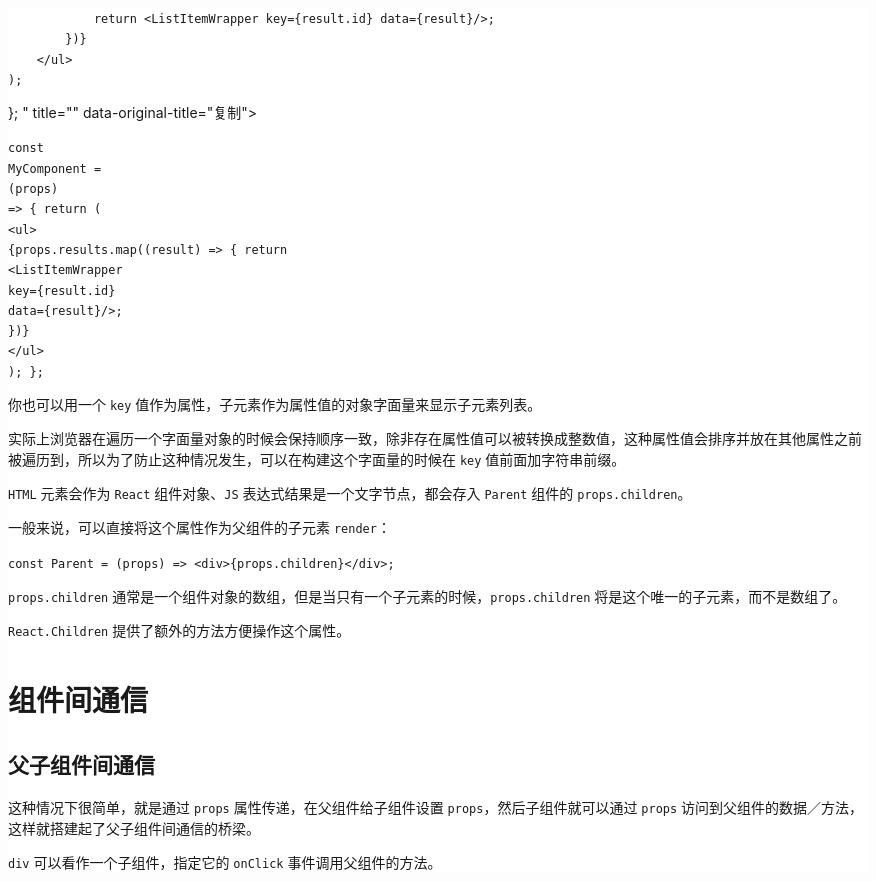                 return <ListItemWrapper key={result.id} data={result}/>;
            })}
        </ul>
    );
};
" title="" data-original-title="复制"></span>
      <span type="button" class="saveToNote code-tool" data-toggle="tooltip" data-placement="top" title="" data-original-title="放进笔记"></span>
      </div>
      </div><pre class="hljs javascript"><code><span class="hljs-keyword">const</span> MyComponent = <span class="hljs-function">(<span class="hljs-params">props</span>) =&gt;</span> {
    <span class="hljs-keyword">return</span> (
        <span class="xml"><span class="hljs-tag">&lt;<span class="hljs-name">ul</span>&gt;</span>
            {props.results.map((result) =&gt; {
                return <span class="hljs-tag">&lt;<span class="hljs-name">ListItemWrapper</span> <span class="hljs-attr">key</span>=<span class="hljs-string">{result.id}</span> <span class="hljs-attr">data</span>=<span class="hljs-string">{result}/</span>&gt;</span>;
            })}
        <span class="hljs-tag">&lt;/<span class="hljs-name">ul</span>&gt;</span>
    );
};
</span></code></pre>
<p>你也可以用一个 <code>key</code> 值作为属性，子元素作为属性值的对象字面量来显示子元素列表。</p>
<p>实际上浏览器在遍历一个字面量对象的时候会保持顺序一致，除非存在属性值可以被转换成整数值，这种属性值会排序并放在其他属性之前被遍历到，所以为了防止这种情况发生，可以在构建这个字面量的时候在 <code>key</code> 值前面加字符串前缀。</p>
<p><code>HTML</code> 元素会作为 <code>React</code> 组件对象、<code>JS</code> 表达式结果是一个文字节点，都会存入 <code>Parent</code> 组件的 <code>props.children</code>。</p>
<p>一般来说，可以直接将这个属性作为父组件的子元素 <code>render</code>：</p>
<div class="widget-codetool" style="display:none;">
      <div class="widget-codetool--inner">
      <span class="selectCode code-tool" data-toggle="tooltip" data-placement="top" title="" data-original-title="全选"></span>
      <span type="button" class="copyCode code-tool" data-toggle="tooltip" data-placement="top" data-clipboard-text="const Parent = (props) => <div>{props.children}</div>;
" title="" data-original-title="复制"></span>
      <span type="button" class="saveToNote code-tool" data-toggle="tooltip" data-placement="top" title="" data-original-title="放进笔记"></span>
      </div>
      </div><pre class="hljs coffeescript"><code>const Parent = <span class="hljs-function"><span class="hljs-params">(props)</span> =&gt;</span> &lt;div&gt;{props.children}&lt;/div&gt;;
</code></pre>
<p><code>props.children</code> 通常是一个组件对象的数组，但是当只有一个子元素的时候，<code>props.children</code> 将是这个唯一的子元素，而不是数组了。</p>
<p><code>React.Children</code> 提供了额外的方法方便操作这个属性。</p>
<h1 id="articleHeader15">组件间通信</h1>
<h2 id="articleHeader16">父子组件间通信</h2>
<p>这种情况下很简单，就是通过 <code>props</code> 属性传递，在父组件给子组件设置 <code>props</code>，然后子组件就可以通过 <code>props</code> 访问到父组件的数据／方法，这样就搭建起了父子组件间通信的桥梁。</p>
<p><code>div</code> 可以看作一个子组件，指定它的 <code>onClick</code> 事件调用父组件的方法。</p>
<div class="widget-codetool" style="display:none;">
      <div class="widget-codetool--inner">
      <span class="selectCode code-tool" data-toggle="tooltip" data-placement="top" title="" data-original-title="全选"></span>
      <span type="button" class="copyCode code-tool" data-toggle="tooltip" data-placement="top" data-clipboard-text="import React, {Component} from 'react';
import {render} from 'react-dom';
